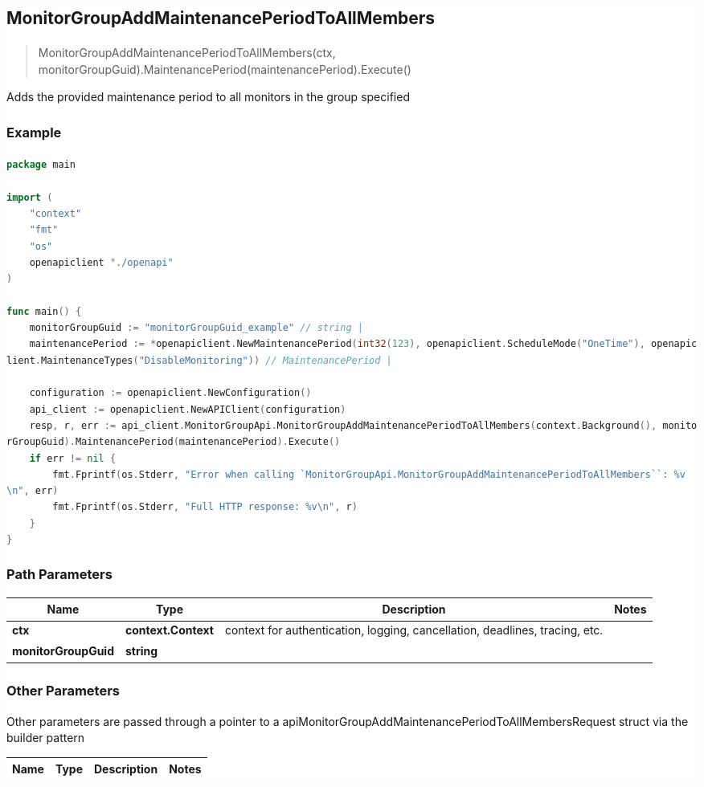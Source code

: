 
## MonitorGroupAddMaintenancePeriodToAllMembers

> MonitorGroupAddMaintenancePeriodToAllMembers(ctx, monitorGroupGuid).MaintenancePeriod(maintenancePeriod).Execute()

Adds the provided maintenance period to all monitors in the group specified 

### Example

```go
package main

import (
    "context"
    "fmt"
    "os"
    openapiclient "./openapi"
)

func main() {
    monitorGroupGuid := "monitorGroupGuid_example" // string | 
    maintenancePeriod := *openapiclient.NewMaintenancePeriod(int32(123), openapiclient.ScheduleMode("OneTime"), openapiclient.MaintenanceTypes("DisableMonitoring")) // MaintenancePeriod | 

    configuration := openapiclient.NewConfiguration()
    api_client := openapiclient.NewAPIClient(configuration)
    resp, r, err := api_client.MonitorGroupApi.MonitorGroupAddMaintenancePeriodToAllMembers(context.Background(), monitorGroupGuid).MaintenancePeriod(maintenancePeriod).Execute()
    if err != nil {
        fmt.Fprintf(os.Stderr, "Error when calling `MonitorGroupApi.MonitorGroupAddMaintenancePeriodToAllMembers``: %v\n", err)
        fmt.Fprintf(os.Stderr, "Full HTTP response: %v\n", r)
    }
}
```

### Path Parameters


Name | Type | Description  | Notes
------------- | ------------- | ------------- | -------------
**ctx** | **context.Context** | context for authentication, logging, cancellation, deadlines, tracing, etc.
**monitorGroupGuid** | **string** |  | 

### Other Parameters

Other parameters are passed through a pointer to a apiMonitorGroupAddMaintenancePeriodToAllMembersRequest struct via the builder pattern


Name | Type | Description  | Notes
------------- | ------------- | ------------- | -------------
